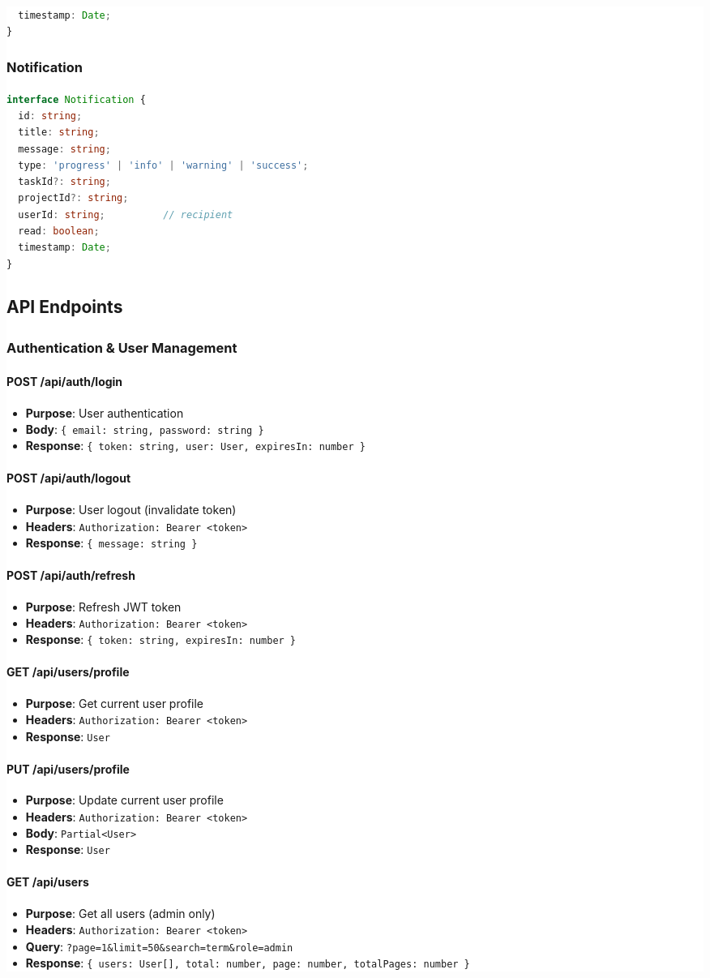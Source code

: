 ```typescript
  timestamp: Date;
}
```

### Notification
```typescript
interface Notification {
  id: string;
  title: string;
  message: string;
  type: 'progress' | 'info' | 'warning' | 'success';
  taskId?: string;
  projectId?: string;
  userId: string;          // recipient
  read: boolean;
  timestamp: Date;
}
```

## API Endpoints

### Authentication & User Management

#### POST /api/auth/login
- **Purpose**: User authentication
- **Body**: `{ email: string, password: string }`
- **Response**: `{ token: string, user: User, expiresIn: number }`

#### POST /api/auth/logout
- **Purpose**: User logout (invalidate token)
- **Headers**: `Authorization: Bearer <token>`
- **Response**: `{ message: string }`

#### POST /api/auth/refresh
- **Purpose**: Refresh JWT token
- **Headers**: `Authorization: Bearer <token>`
- **Response**: `{ token: string, expiresIn: number }`

#### GET /api/users/profile
- **Purpose**: Get current user profile
- **Headers**: `Authorization: Bearer <token>`
- **Response**: `User`

#### PUT /api/users/profile
- **Purpose**: Update current user profile
- **Headers**: `Authorization: Bearer <token>`
- **Body**: `Partial<User>`
- **Response**: `User`

#### GET /api/users
- **Purpose**: Get all users (admin only)
- **Headers**: `Authorization: Bearer <token>`
- **Query**: `?page=1&limit=50&search=term&role=admin`
- **Response**: `{ users: User[], total: number, page: number, totalPages: number }`
